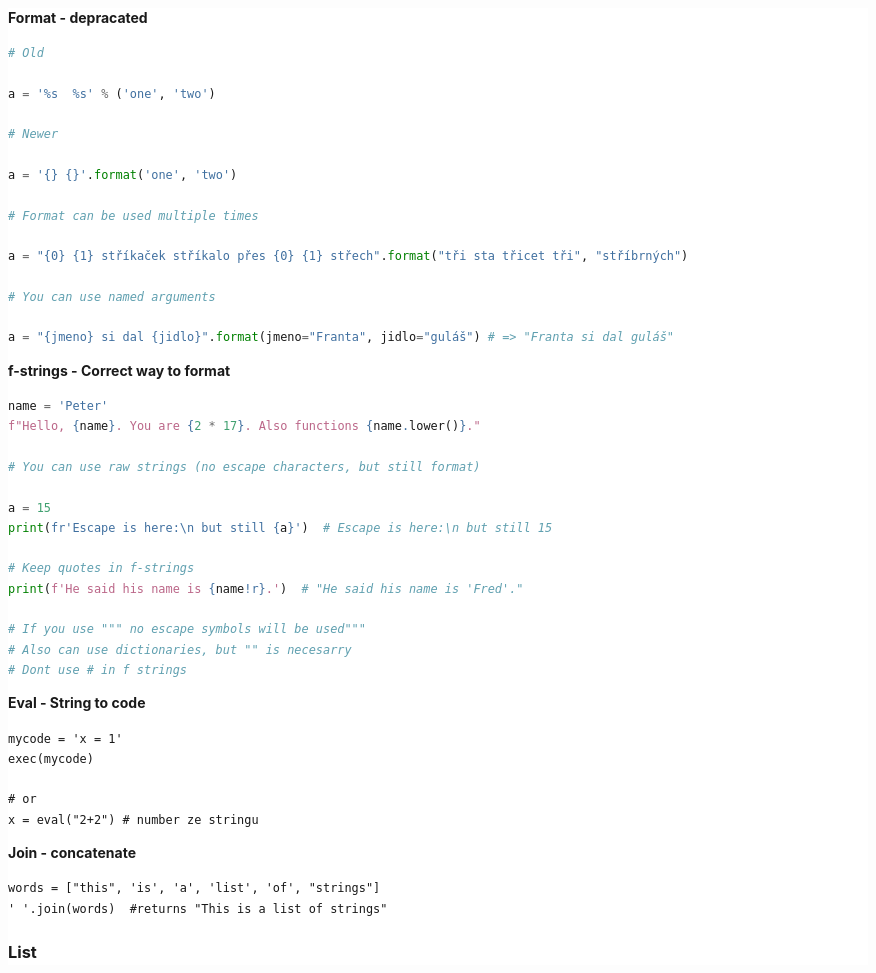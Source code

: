 **Format - depracated**

```python
# Old

a = '%s  %s' % ('one', 'two')

# Newer

a = '{} {}'.format('one', 'two')

# Format can be used multiple times

a = "{0} {1} stříkaček stříkalo přes {0} {1} střech".format("tři sta třicet tři", "stříbrných")

# You can use named arguments

a = "{jmeno} si dal {jidlo}".format(jmeno="Franta", jidlo="guláš") # => "Franta si dal guláš"
```

**f-strings - Correct way to format**

```python
name = 'Peter'
f"Hello, {name}. You are {2 * 17}. Also functions {name.lower()}."

# You can use raw strings (no escape characters, but still format)

a = 15
print(fr'Escape is here:\n but still {a}')  # Escape is here:\n but still 15

# Keep quotes in f-strings
print(f'He said his name is {name!r}.')  # "He said his name is 'Fred'."

# If you use """ no escape symbols will be used"""
# Also can use dictionaries, but "" is necesarry
# Dont use # in f strings

```

**Eval - String to code**

    mycode = 'x = 1'
    exec(mycode)

    # or
    x = eval("2+2") # number ze stringu

**Join - concatenate**

    words = ["this", 'is', 'a', 'list', 'of', "strings"]
    ' '.join(words)  #returns "This is a list of strings"

### List
